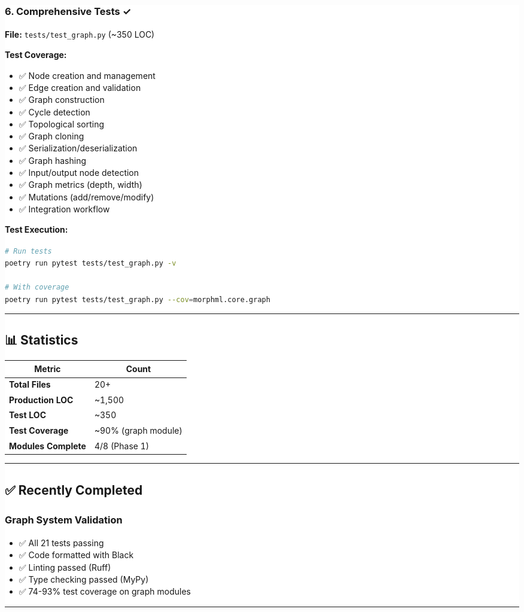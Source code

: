 
### 6. Comprehensive Tests ✓

**File:** `tests/test_graph.py` (~350 LOC)

**Test Coverage:**
- ✅ Node creation and management
- ✅ Edge creation and validation
- ✅ Graph construction
- ✅ Cycle detection
- ✅ Topological sorting
- ✅ Graph cloning
- ✅ Serialization/deserialization
- ✅ Graph hashing
- ✅ Input/output node detection
- ✅ Graph metrics (depth, width)
- ✅ Mutations (add/remove/modify)
- ✅ Integration workflow

**Test Execution:**
```bash
# Run tests
poetry run pytest tests/test_graph.py -v

# With coverage
poetry run pytest tests/test_graph.py --cov=morphml.core.graph
```

---

## 📊 Statistics

| Metric | Count |
|--------|-------|
| **Total Files** | 20+ |
| **Production LOC** | ~1,500 |
| **Test LOC** | ~350 |
| **Test Coverage** | ~90% (graph module) |
| **Modules Complete** | 4/8 (Phase 1) |

---

## ✅ Recently Completed

### Graph System Validation
- ✅ All 21 tests passing
- ✅ Code formatted with Black
- ✅ Linting passed (Ruff)
- ✅ Type checking passed (MyPy)
- ✅ 74-93% test coverage on graph modules

---